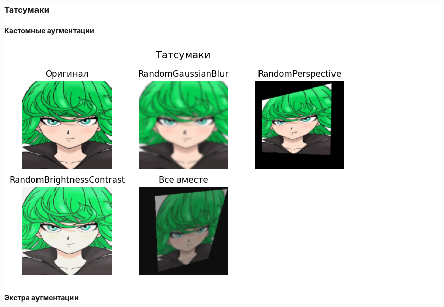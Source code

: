 ### Татсумаки

#### Кастомные аугментации

![Сайтама](https://github.com/Ycalk/Lesson5/raw/main/results/custom_augmentations/%D0%A2%D0%B0%D1%82%D1%81%D1%83%D0%BC%D0%B0%D0%BA%D0%B8.png)

#### Экстра аугментации
